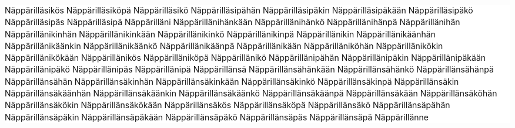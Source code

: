 Näppärilläsikös
Näppärilläsiköpä
Näppärilläsikö
Näppärilläsipähän
Näppärilläsipäkin
Näppärilläsipäkään
Näppärilläsipäkö
Näppärilläsipäs
Näppärilläsipä
Näppärilläni
Näppärillänihänkään
Näppärillänihänkö
Näppärillänihänpä
Näppärillänihän
Näppärillänikinhän
Näppärillänikinkään
Näppärillänikinkö
Näppärillänikinpä
Näppärillänikin
Näppärillänikäänhän
Näppärillänikäänkin
Näppärillänikäänkö
Näppärillänikäänpä
Näppärillänikään
Näppärilläniköhän
Näppärillänikökin
Näppärillänikökään
Näppärillänikös
Näppärilläniköpä
Näppärillänikö
Näppärillänipähän
Näppärillänipäkin
Näppärillänipäkään
Näppärillänipäkö
Näppärillänipäs
Näppärillänipä
Näppärillänsä
Näppärillänsähänkään
Näppärillänsähänkö
Näppärillänsähänpä
Näppärillänsähän
Näppärillänsäkinhän
Näppärillänsäkinkään
Näppärillänsäkinkö
Näppärillänsäkinpä
Näppärillänsäkin
Näppärillänsäkäänhän
Näppärillänsäkäänkin
Näppärillänsäkäänkö
Näppärillänsäkäänpä
Näppärillänsäkään
Näppärillänsäköhän
Näppärillänsäkökin
Näppärillänsäkökään
Näppärillänsäkös
Näppärillänsäköpä
Näppärillänsäkö
Näppärillänsäpähän
Näppärillänsäpäkin
Näppärillänsäpäkään
Näppärillänsäpäkö
Näppärillänsäpäs
Näppärillänsäpä
Näppärillänne